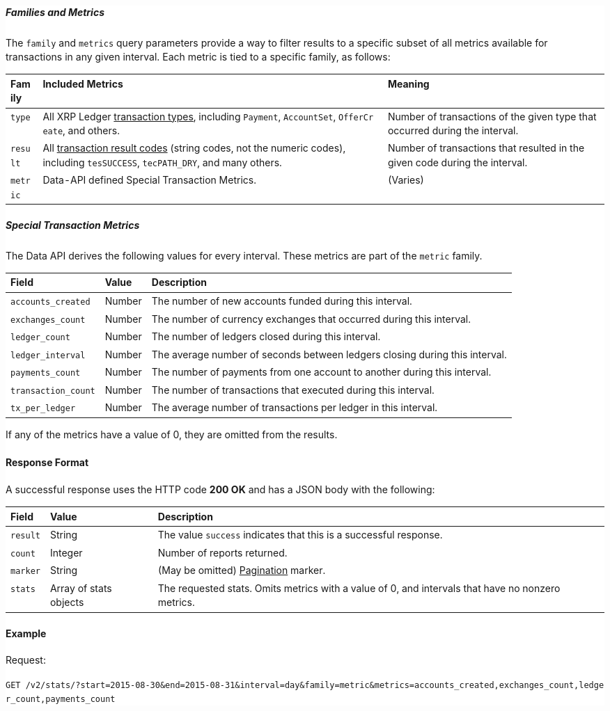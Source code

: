 ##### Families and Metrics

The `family` and `metrics` query parameters provide a way to filter results to a specific subset of all metrics available for transactions in any given interval. Each metric is tied to a specific family, as follows:

| Family   | Included Metrics | Meaning |
|:---------|:-----------------|:--------|
| `type`   | All XRP Ledger [transaction types](https://developers.ripple.com/transaction-formats.html), including `Payment`, `AccountSet`, `OfferCreate`, and others. | Number of transactions of the given type that occurred during the interval. |
| `result` | All [transaction result codes](https://developers.ripple.com/transaction-results.html) (string codes, not the numeric codes), including `tesSUCCESS`, `tecPATH_DRY`, and many others. | Number of transactions that resulted in the given code during the interval. |
| `metric` | Data-API defined Special Transaction Metrics. | (Varies) |

##### Special Transaction Metrics

The Data API derives the following values for every interval. These metrics are part of the `metric` family.

| Field              | Value  | Description                                    |
|:-------------------|:-------|:-----------------------------------------------|
| `accounts_created` | Number | The number of new accounts funded during this interval. |
| `exchanges_count`  | Number | The number of currency exchanges that occurred during this interval. |
| `ledger_count`     | Number | The number of ledgers closed during this interval. |
| `ledger_interval`  | Number | The average number of seconds between ledgers closing during this interval. |
| `payments_count`   | Number | The number of payments from one account to another during this interval. |
| `transaction_count`| Number | The number of transactions that executed during this interval. |
| `tx_per_ledger`    | Number | The average number of transactions per ledger in this interval. |

If any of the metrics have a value of 0, they are omitted from the results.

#### Response Format
A successful response uses the HTTP code **200 OK** and has a JSON body with the following:

| Field    | Value                  | Description                              |
|:---------|:-----------------------|:-----------------------------------------|
| `result` | String                 | The value `success` indicates that this is a successful response. |
| `count`  | Integer                | Number of reports returned.              |
| `marker` | String                 | (May be omitted) [Pagination](#pagination) marker. |
| `stats`  | Array of stats objects | The requested stats. Omits metrics with a value of 0, and intervals that have no nonzero metrics. |

#### Example

Request:

```
GET /v2/stats/?start=2015-08-30&end=2015-08-31&interval=day&family=metric&metrics=accounts_created,exchanges_count,ledger_count,payments_count
```
